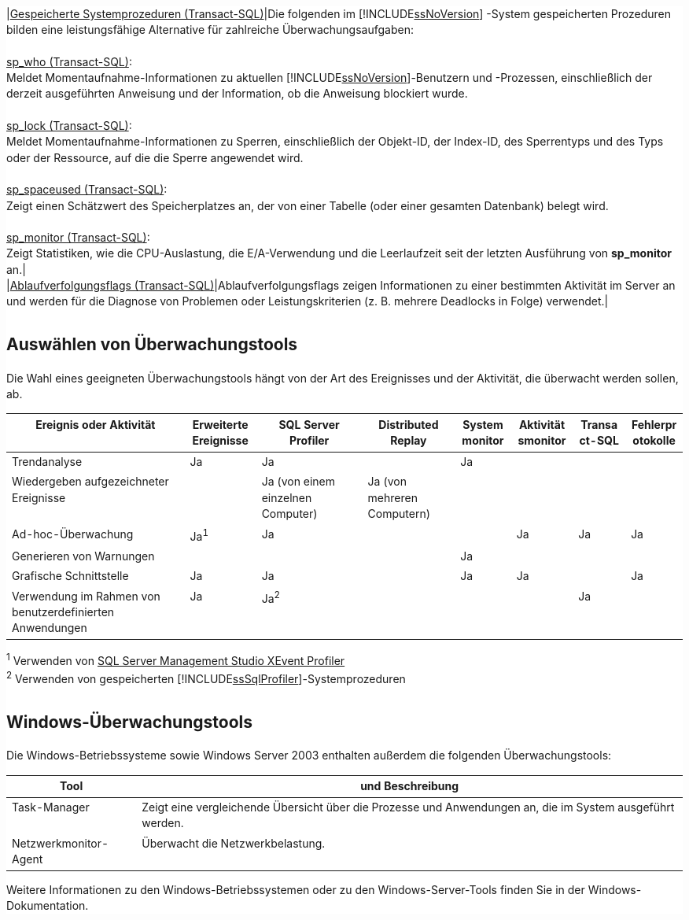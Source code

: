 |[Gespeicherte Systemprozeduren &#40;Transact-SQL&#41;](../../relational-databases/system-stored-procedures/system-stored-procedures-transact-sql.md)|Die folgenden im [!INCLUDE[ssNoVersion](../../includes/ssnoversion-md.md)] -System gespeicherten Prozeduren bilden eine leistungsfähige Alternative für zahlreiche Überwachungsaufgaben:<br /><br /> [sp_who &#40;Transact-SQL&#41;](../../relational-databases/system-stored-procedures/sp-who-transact-sql.md):<br />                    Meldet Momentaufnahme-Informationen zu aktuellen [!INCLUDE[ssNoVersion](../../includes/ssnoversion-md.md)]-Benutzern und -Prozessen, einschließlich der derzeit ausgeführten Anweisung und der Information, ob die Anweisung blockiert wurde.<br /><br /> [sp_lock &#40;Transact-SQL&#41;](../../relational-databases/system-stored-procedures/sp-lock-transact-sql.md):<br />                    Meldet Momentaufnahme-Informationen zu Sperren, einschließlich der Objekt-ID, der Index-ID, des Sperrentyps und des Typs oder der Ressource, auf die die Sperre angewendet wird.<br /><br /> [sp_spaceused &#40;Transact-SQL&#41;](../../relational-databases/system-stored-procedures/sp-spaceused-transact-sql.md): <br />                    Zeigt einen Schätzwert des Speicherplatzes an, der von einer Tabelle (oder einer gesamten Datenbank) belegt wird.<br /><br /> [sp_monitor &#40;Transact-SQL&#41;](../../relational-databases/system-stored-procedures/sp-monitor-transact-sql.md):<br />                    Zeigt Statistiken, wie die CPU-Auslastung, die E/A-Verwendung und die Leerlaufzeit seit der letzten Ausführung von **sp_monitor** an.|  
|[Ablaufverfolgungsflags &#40;Transact-SQL&#41;](../../t-sql/database-console-commands/dbcc-traceon-trace-flags-transact-sql.md)|Ablaufverfolgungsflags zeigen Informationen zu einer bestimmten Aktivität im Server an und werden für die Diagnose von Problemen oder Leistungskriterien (z. B. mehrere Deadlocks in Folge) verwendet.|  
  
## <a name="choosing-a-monitoring-tool"></a>Auswählen von Überwachungstools  
 Die Wahl eines geeigneten Überwachungstools hängt von der Art des Ereignisses und der Aktivität, die überwacht werden sollen, ab.  
  
|Ereignis oder Aktivität|Erweiterte Ereignisse|SQL Server Profiler|Distributed Replay|Systemmonitor|Aktivitätsmonitor|Transact-SQL|Fehlerprotokolle|  
|-----------------------|-----------------------|-------------------------|------------------------|--------------------|----------------------|-------------------|----------------|  
|Trendanalyse|Ja|Ja||Ja||||  
|Wiedergeben aufgezeichneter Ereignisse||Ja (von einem einzelnen Computer)|Ja (von mehreren Computern)|||||  
|Ad-hoc-Überwachung|Ja<sup>1</sup>|Ja|||Ja|Ja|Ja|  
|Generieren von Warnungen||||Ja||||  
|Grafische Schnittstelle|Ja|Ja||Ja|Ja||Ja|  
|Verwendung im Rahmen von benutzerdefinierten Anwendungen|Ja|Ja<sup>2</sup>||||Ja||  
  
 <sup>1</sup> Verwenden von [SQL Server Management Studio XEvent Profiler](../../relational-databases/extended-events/use-the-ssms-xe-profiler.md)    
 <sup>2</sup> Verwenden von gespeicherten [!INCLUDE[ssSqlProfiler](../../includes/sssqlprofiler-md.md)]-Systemprozeduren  
  
## <a name="windows-monitoring-tools"></a>Windows-Überwachungstools  
 Die Windows-Betriebssysteme sowie Windows Server 2003 enthalten außerdem die folgenden Überwachungstools:  
  
|Tool|und Beschreibung|  
|----------|-----------------|  
|Task-Manager|Zeigt eine vergleichende Übersicht über die Prozesse und Anwendungen an, die im System ausgeführt werden.|  
|Netzwerkmonitor-Agent|Überwacht die Netzwerkbelastung.|  
  
 Weitere Informationen zu den Windows-Betriebssystemen oder zu den Windows-Server-Tools finden Sie in der Windows-Dokumentation.  
  
  
